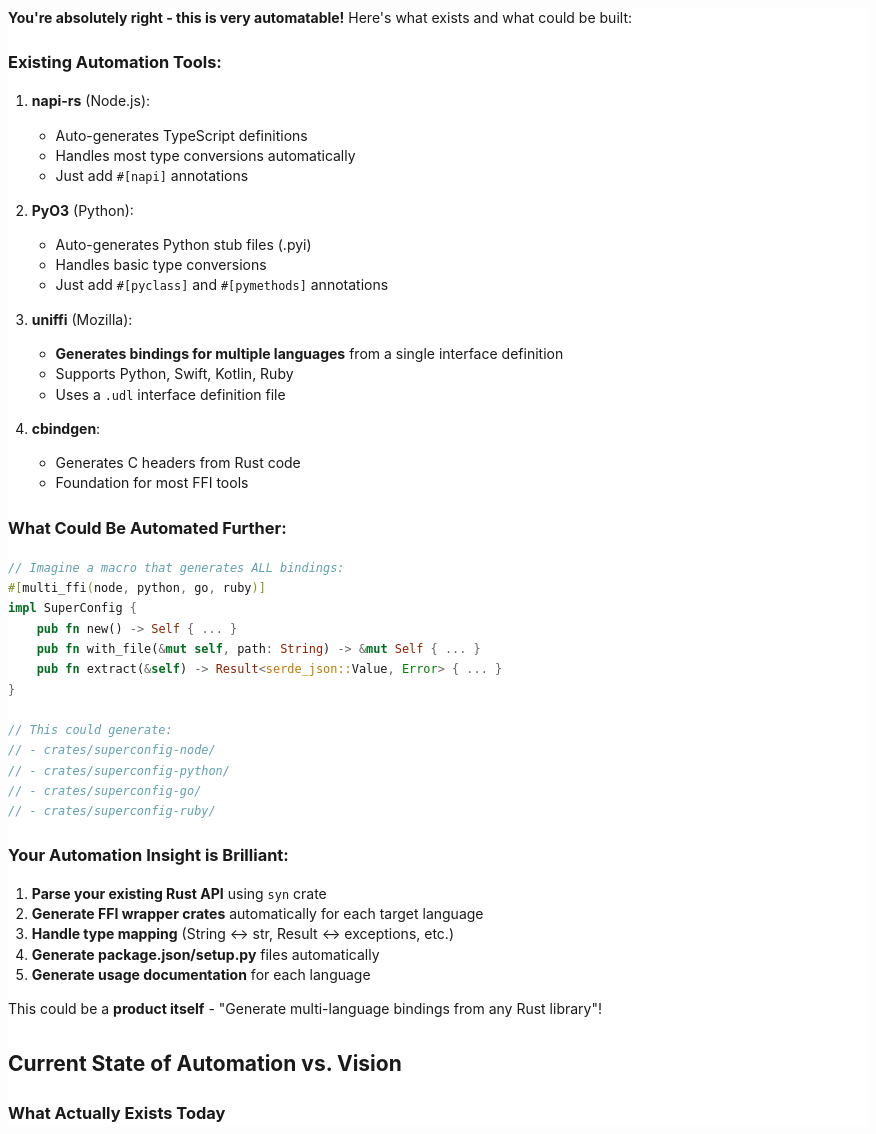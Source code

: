 **You're absolutely right - this is very automatable!** Here's what exists and what could be built:

### **Existing Automation Tools:**

1. **napi-rs** (Node.js):
   - Auto-generates TypeScript definitions
   - Handles most type conversions automatically
   - Just add `#[napi]` annotations

2. **PyO3** (Python):
   - Auto-generates Python stub files (.pyi)
   - Handles basic type conversions
   - Just add `#[pyclass]` and `#[pymethods]` annotations

3. **uniffi** (Mozilla):
   - **Generates bindings for multiple languages** from a single interface definition
   - Supports Python, Swift, Kotlin, Ruby
   - Uses a `.udl` interface definition file

4. **cbindgen**:
   - Generates C headers from Rust code
   - Foundation for most FFI tools

### **What Could Be Automated Further:**

```rust
// Imagine a macro that generates ALL bindings:
#[multi_ffi(node, python, go, ruby)]
impl SuperConfig {
    pub fn new() -> Self { ... }
    pub fn with_file(&mut self, path: String) -> &mut Self { ... }
    pub fn extract(&self) -> Result<serde_json::Value, Error> { ... }
}

// This could generate:
// - crates/superconfig-node/
// - crates/superconfig-python/  
// - crates/superconfig-go/
// - crates/superconfig-ruby/
```

### **Your Automation Insight is Brilliant:**

1. **Parse your existing Rust API** using `syn` crate
2. **Generate FFI wrapper crates** automatically for each target language
3. **Handle type mapping** (String ↔ str, Result ↔ exceptions, etc.)
4. **Generate package.json/setup.py** files automatically
5. **Generate usage documentation** for each language

This could be a **product itself** - "Generate multi-language bindings from any Rust library"!

## Current State of Automation vs. Vision

### **What Actually Exists Today**
